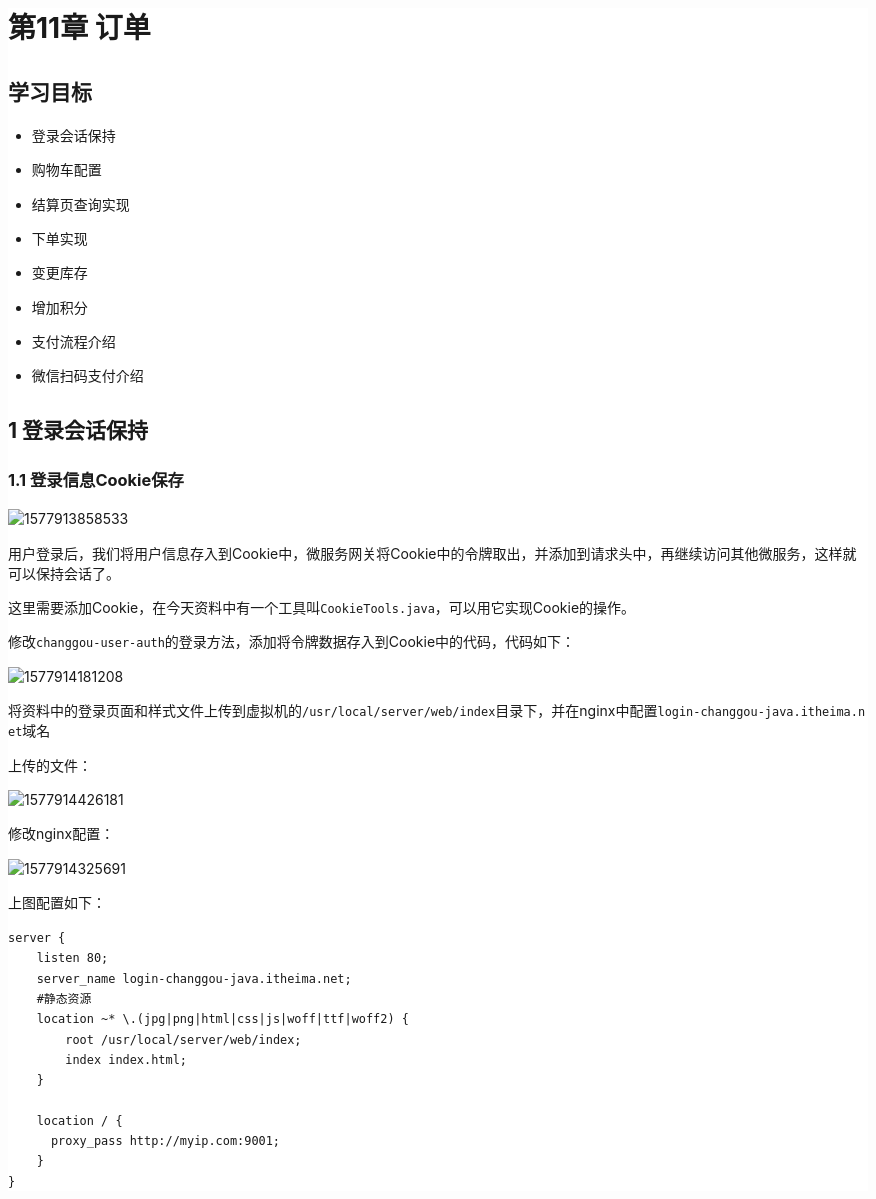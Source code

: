 # 第11章 订单

## 学习目标

- 登录会话保持
- 购物车配置

- 结算页查询实现
- 下单实现
- 变更库存
- 增加积分
- 支付流程介绍
- 微信扫码支付介绍



## 1 登录会话保持

### 1.1 登录信息Cookie保存

![1577913858533](images\1577913858533.png)

用户登录后，我们将用户信息存入到Cookie中，微服务网关将Cookie中的令牌取出，并添加到请求头中，再继续访问其他微服务，这样就可以保持会话了。

这里需要添加Cookie，在今天资料中有一个工具叫`CookieTools.java`，可以用它实现Cookie的操作。

修改`changgou-user-auth`的登录方法，添加将令牌数据存入到Cookie中的代码，代码如下：

![1577914181208](images\1577914181208.png)



将资料中的登录页面和样式文件上传到虚拟机的`/usr/local/server/web/index`目录下，并在nginx中配置`login-changgou-java.itheima.net`域名

上传的文件：

![1577914426181](images\1577914426181.png)



修改nginx配置：

![1577914325691](images\1577914325691.png)

上图配置如下：

```properties
server {
    listen 80;
    server_name login-changgou-java.itheima.net;
    #静态资源
    location ~* \.(jpg|png|html|css|js|woff|ttf|woff2) {
        root /usr/local/server/web/index;
        index index.html;
    }

    location / {
      proxy_pass http://myip.com:9001;
    }
}
```
